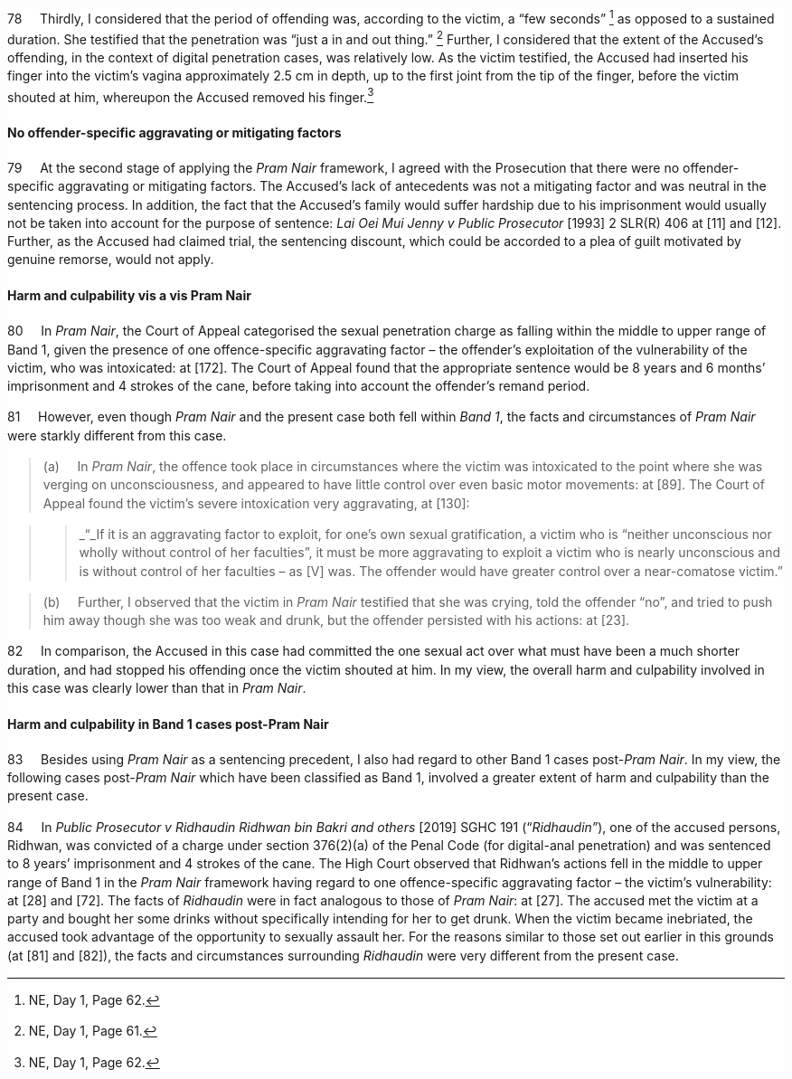78     Thirdly, I considered that the period of offending was, according to the victim, a “few seconds” [^99] as opposed to a sustained duration. She testified that the penetration was “just a in and out thing.” [^100] Further, I considered that the extent of the Accused’s offending, in the context of digital penetration cases, was relatively low. As the victim testified, the Accused had inserted his finger into the victim’s vagina approximately 2.5 cm in depth, up to the first joint from the tip of the finger, before the victim shouted at him, whereupon the Accused removed his finger.[^101]

#### No offender-specific aggravating or mitigating factors

79     At the second stage of applying the _Pram Nair_ framework, I agreed with the Prosecution that there were no offender-specific aggravating or mitigating factors. The Accused’s lack of antecedents was not a mitigating factor and was neutral in the sentencing process. In addition, the fact that the Accused’s family would suffer hardship due to his imprisonment would usually not be taken into account for the purpose of sentence: _Lai Oei Mui Jenny v Public Prosecutor_ <span class="citation">\[1993\] 2 SLR(R) 406</span> at \[11\] and \[12\]. Further, as the Accused had claimed trial, the sentencing discount, which could be accorded to a plea of guilt motivated by genuine remorse, would not apply.

#### Harm and culpability vis a vis Pram Nair

80     In _Pram Nair_, the Court of Appeal categorised the sexual penetration charge as falling within the middle to upper range of Band 1, given the presence of one offence-specific aggravating factor – the offender’s exploitation of the vulnerability of the victim, who was intoxicated: at \[172\]. The Court of Appeal found that the appropriate sentence would be 8 years and 6 months’ imprisonment and 4 strokes of the cane, before taking into account the offender’s remand period.

81     However, even though _Pram Nair_ and the present case both fell within _Band 1_, the facts and circumstances of _Pram Nair_ were starkly different from this case.

> (a)     In _Pram Nair_, the offence took place in circumstances where the victim was intoxicated to the point where she was verging on unconsciousness, and appeared to have little control over even basic motor movements: at \[89\]. The Court of Appeal found the victim’s severe intoxication very aggravating, at \[130\]:

>> _“_If it is an aggravating factor to exploit, for one’s own sexual gratification, a victim who is “neither unconscious nor wholly without control of her faculties”, it must be more aggravating to exploit a victim who is nearly unconscious and is without control of her faculties – as \[V\] was. The offender would have greater control over a near-comatose victim.”

> (b)     Further, I observed that the victim in _Pram Nair_ testified that she was crying, told the offender “no”, and tried to push him away though she was too weak and drunk, but the offender persisted with his actions: at \[23\].

82     In comparison, the Accused in this case had committed the one sexual act over what must have been a much shorter duration, and had stopped his offending once the victim shouted at him. In my view, the overall harm and culpability involved in this case was clearly lower than that in _Pram Nair_.

#### Harm and culpability in Band 1 cases post-Pram Nair

83     Besides using _Pram Nair_ as a sentencing precedent, I also had regard to other Band 1 cases post-_Pram Nair_. In my view, the following cases post-_Pram Nair_ which have been classified as Band 1, involved a greater extent of harm and culpability than the present case.

84     In _Public Prosecutor v Ridhaudin Ridhwan bin Bakri and others_ <span class="citation">\[2019\] SGHC 191</span> (“_Ridhaudin”_), one of the accused persons, Ridhwan, was convicted of a charge under section 376(2)(a) of the Penal Code (for digital-anal penetration) and was sentenced to 8 years’ imprisonment and 4 strokes of the cane. The High Court observed that Ridhwan’s actions fell in the middle to upper range of Band 1 in the _Pram Nair_ framework having regard to one offence-specific aggravating factor – the victim’s vulnerability: at \[28\] and \[72\]. The facts of _Ridhaudin_ were in fact analogous to those of _Pram Nair_: at \[27\]. The accused met the victim at a party and bought her some drinks without specifically intending for her to get drunk. When the victim became inebriated, the accused took advantage of the opportunity to sexually assault her. For the reasons similar to those set out earlier in this grounds (at \[81\] and \[82\]), the facts and circumstances surrounding _Ridhaudin_ were very different from the present case.


[^1]: The Accused was tried in the District Court based on an application by the Public Prosecutor dated April 2018 and the Accused’s consent dated 17 April 2018, pursuant to section 9(3)(c) of the Criminal Procedure Code.
[^2]: NE, Day 2, Pages 6 to 8.
[^3]: NE, Day 1, Page 28.
[^4]: NE, Day 1, Pages 31 to 32.
[^5]: NE, Day 1, Page 35; Exhibit P4.
[^6]: NE, Day 1, Pages 38 and 39.
[^7]: NE, Day 1, Page 39.
[^8]: NE, Day 1, Page 40.
[^9]: NE, Day 1, Page 39.
[^10]: NE, Day 1, Page 42.
[^11]: NE, Day 1, Pages 39 and 43 to 44.
[^12]: NE, Day 1, Page 44.
[^13]: NE, Day 1, Page 45.
[^14]: NE, Day 1, Page 63.
[^15]: NE, Day 1, Page 45.
[^16]: NE, Day 1, Pages 46 and 48 to 49.
[^17]: NE, Day 1, Page 46.
[^18]: NE, Day 1, Page 51.
[^19]: NE, Day 1, Page 55.
[^20]: NE, Day 1, Pages 52 to 53 and 57 to 58.
[^21]: NE, Day 1, Page 52.
[^22]: NE, Day 1, Pages 52, 54 and 56; Day 2, Page 63.
[^23]: NE, Day 1, Pages 52 and 58 to 59; Day 2, Pages 2 and 64 to 66.
[^24]: NE, Day 1, Pages 59 to 60; Day 2, Page 2.
[^25]: NE, Day 1, Page 60.
[^26]: NE, Day 1, Page 62.
[^27]: NE, Day 1, Pages 61 to 63.
[^28]: NE, Day 1, Pages 64 to 65; Day 2, Pages 55 and 57 to 58.
[^29]: NE, Day 1, Page 65.
[^30]: NE, Day 1, Pages 65 and 67.
[^31]: NE, Day 1, Page 68 to 69.
[^32]: NE, Day 2, Pages 15 to 16.
[^33]: NE, Day 1, Page 66; Day 2, Pages 30 to 31.
[^34]: NE, Day 1, Pages 66 and 70.
[^35]: NE, Day 1, Page 70.
[^36]: NE, Day 1, Page 71.
[^37]: NE, Day 1, Page 71 to 72.
[^38]: NE, Day 2, Pages 39 to 41 and 46 to 47.
[^39]: NE, Day 1, Page 72 to 74; Exhibit P4.
[^40]: NE, Day 1, Page 76.
[^41]: NE, Day 1, Pages 76 and 77.
[^42]: NE, Day 1, Page 77.
[^43]: NE, Day 2, Page 24.
[^44]: NE, Day 2, Pages 25, 47, 50, 60 and 70 to 73.
[^45]: NE, Day 2, Page 24 and 25.
[^46]: NE, Day 2, Page 28.
[^47]: NE, Day 2, Page 25.
[^48]: NE, Day 2, Page 47 and 48.
[^49]: NE, Day 2, Pages 28 to 32 and 34 to 36.
[^50]: Exhibit P5.
[^51]: NE, Day 3, Pages 4 and 7.
[^52]: NE, Day 3, Page 10; Exhibit P5.
[^53]: NE, Day 3, Pages 10 to 11.
[^54]: NE, Day 3, Pages 18 to 19.
[^55]: NE, Day 3, Page 20 and 21.
[^56]: NE, Day 3, Page 21.
[^57]: NE, Day 3, Page 23.
[^58]: NE, Day 3, Page 29.
[^59]: NE, Day 3, Page 26.
[^60]: NE, Day 3, Pages 27 to 31.
[^61]: NE, Day 3, Pages 31 to 32.
[^62]: NE, Day 3, Page 32.
[^63]: NE, Day 3, Pages 32 to 33.
[^64]: NE, Day 3, Pages 21 to 22.
[^65]: NE, Day 3, Pages 33 and 39.
[^66]: NE, Day 3, Pages 38 to 40.
[^67]: NE, Day 3, Page 34.
[^68]: NE, Day 3, Pages 34 to 35.
[^69]: NE, Day 3, Pages 35 to 36.
[^70]: NE, Day 3, Page 36 to 38.
[^71]: NE, Day 4, Pages 2 to 4.
[^72]: NE, Day 4, Pages 11 to 12.
[^73]: NE, Day 4, Pages 12 to 13 and 24.
[^74]: NE, Day 4, Pages 13 to 16.
[^75]: NE, Day 4, Pages 16 and 24 to 25.
[^76]: NE, Day 4, Page 17.
[^77]: NE, Day 4, Pages 26 to 27.
[^78]: NE, Day 4, Page 27.
[^79]: NE, Day 4, Page 17.
[^80]: NE, Day 4, Pages 18 to 19.
[^81]: NE, Day 4, Pages 29 to 30.
[^82]: NE, Day 4, Pages 17 and 30 to 31.
[^83]: NE, Day 4, Pages 31 and 34.
[^84]: NE, Day 4, Pages 31 to 34.
[^85]: NE, Day 4, Page 19.
[^86]: NE, Day 4, Pages 38 to 39.
[^87]: NE, Day 4, Pages 46 to 49.
[^88]: NE, Day 4, Pages 41 and 42.
[^89]: NE, Day 4, Page 44.
[^90]: Exhibit P4.
[^91]: NE, Day 2, Pages 36 to 47.
[^92]: NE, Day 2, Pages 25, 47, 50 and 70 to 73.
[^93]: Exhibit P7 at \[10\] to \[12\].
[^94]: _Pram Nair_ at \[159\].
[^95]: NE, Day 1, Page 44.
[^96]: NE, Day 1, Page 63.
[^97]: NE, Day 1, Page 45.
[^98]: NE, Day 1, Page 44.
[^99]: NE, Day 1, Page 62.
[^100]: NE, Day 1, Page 61.
[^101]: NE, Day 1, Page 62.